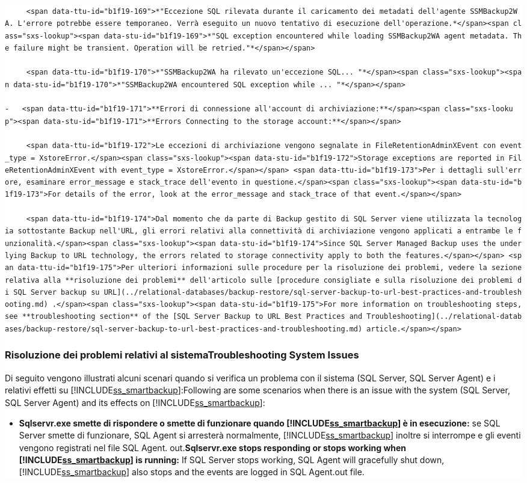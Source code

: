          <span data-ttu-id="b1f19-169">*"Eccezione SQL rilevata durante il caricamento dei metadati dell'agente SSMBackup2WA. L'errore potrebbe essere temporaneo. Verrà eseguito un nuovo tentativo di esecuzione dell'operazione.*</span><span class="sxs-lookup"><span data-stu-id="b1f19-169">*"SQL exception encountered while loading SSMBackup2WA agent metadata. The failure might be transient. Operation will be retried."*</span></span>  
  
         <span data-ttu-id="b1f19-170">*"SSMBackup2WA ha rilevato un'eccezione SQL... "*</span><span class="sxs-lookup"><span data-stu-id="b1f19-170">*"SSMBackup2WA encountered SQL exception while ... "*</span></span>  
  
    -   <span data-ttu-id="b1f19-171">**Errori di connessione all'account di archiviazione:**</span><span class="sxs-lookup"><span data-stu-id="b1f19-171">**Errors Connecting to the storage account:**</span></span>  
  
         <span data-ttu-id="b1f19-172">Le eccezioni di archiviazione vengono segnalate in FileRetentionAdminXEvent con event_type = XstoreError.</span><span class="sxs-lookup"><span data-stu-id="b1f19-172">Storage exceptions are reported in FileRetentionAdminXEvent with event_type = XstoreError.</span></span> <span data-ttu-id="b1f19-173">Per i dettagli sull'errore, esaminare error_message e stack_trace dell'evento in questione.</span><span class="sxs-lookup"><span data-stu-id="b1f19-173">For details of the error, look at the error_message and stack_trace of that event.</span></span>  
  
         <span data-ttu-id="b1f19-174">Dal momento che da parte di Backup gestito di SQL Server viene utilizzata la tecnologia sottostante Backup nell'URL, gli errori relativi alla connettività di archiviazione vengono applicati a entrambe le funzionalità.</span><span class="sxs-lookup"><span data-stu-id="b1f19-174">Since SQL Server Managed Backup uses the underlying Backup to URL technology, the errors related to storage connectivity apply to both the features.</span></span> <span data-ttu-id="b1f19-175">Per ulteriori informazioni sulle procedure per la risoluzione dei problemi, vedere la sezione relativa alla **risoluzione dei problemi** dell'articolo sulle [procedure consigliate e sulla risoluzione dei problemi di SQL Server backup su URL](../relational-databases/backup-restore/sql-server-backup-to-url-best-practices-and-troubleshooting.md) .</span><span class="sxs-lookup"><span data-stu-id="b1f19-175">For more information on troubleshooting steps, see **troubleshooting section** of the [SQL Server Backup to URL Best Practices and Troubleshooting](../relational-databases/backup-restore/sql-server-backup-to-url-best-practices-and-troubleshooting.md) article.</span></span>  
  
### <a name="troubleshooting-system-issues"></a><span data-ttu-id="b1f19-176">Risoluzione dei problemi relativi al sistema</span><span class="sxs-lookup"><span data-stu-id="b1f19-176">Troubleshooting System Issues</span></span>  
 <span data-ttu-id="b1f19-177">Di seguito vengono illustrati alcuni scenari quando si verifica un problema con il sistema (SQL Server, SQL Server Agent) e i relativi effetti su [!INCLUDE[ss_smartbackup](../includes/ss-smartbackup-md.md)]:</span><span class="sxs-lookup"><span data-stu-id="b1f19-177">Following are some scenarios when there is an issue with the system (SQL Server, SQL Server Agent) and its effects on [!INCLUDE[ss_smartbackup](../includes/ss-smartbackup-md.md)]:</span></span>  
  
-   <span data-ttu-id="b1f19-178">**Sqlservr.exe smette di rispondere o smette di funzionare quando [!INCLUDE[ss_smartbackup](../includes/ss-smartbackup-md.md)] è in esecuzione:** se SQL Server smette di funzionare, SQL Agent si arresterà normalmente, [!INCLUDE[ss_smartbackup](../includes/ss-smartbackup-md.md)] inoltre si interrompe e gli eventi vengono registrati nel file SQL Agent. out.</span><span class="sxs-lookup"><span data-stu-id="b1f19-178">**Sqlservr.exe stops responding or stops working when [!INCLUDE[ss_smartbackup](../includes/ss-smartbackup-md.md)] is running:** If SQL Server stops working, SQL Agent will gracefully shut down, [!INCLUDE[ss_smartbackup](../includes/ss-smartbackup-md.md)] also stops and the events are logged in SQL Agent.out file.</span></span>  
  